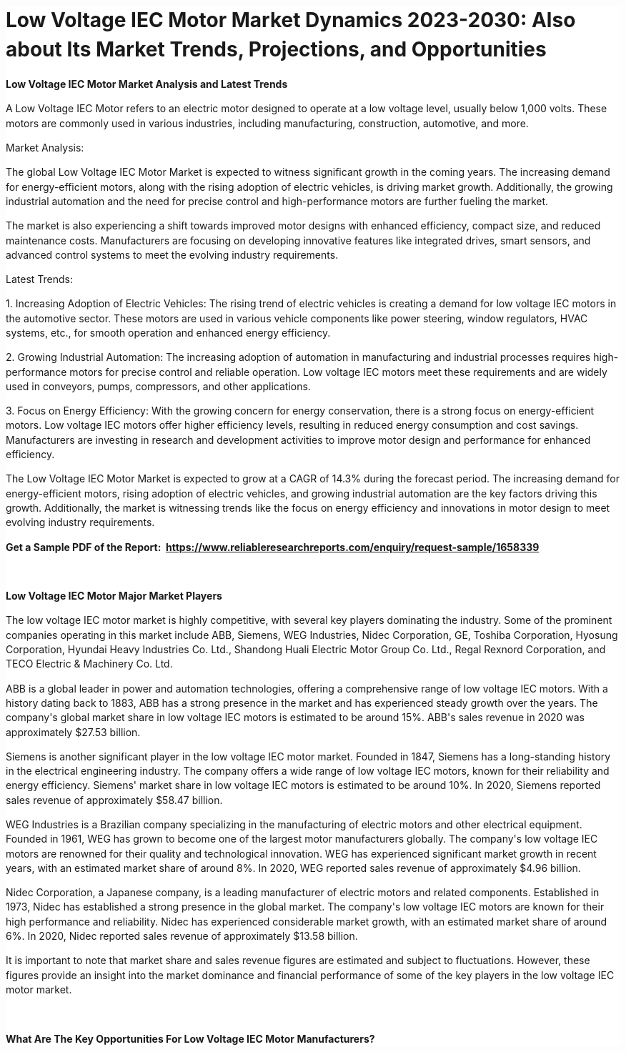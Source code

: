 <p><h1>Low Voltage IEC Motor Market Dynamics 2023-2030: Also about Its Market Trends, Projections, and Opportunities</h1></p><p><strong>Low Voltage IEC Motor Market Analysis and Latest Trends</strong></p>
<p><p>A Low Voltage IEC Motor refers to an electric motor designed to operate at a low voltage level, usually below 1,000 volts. These motors are commonly used in various industries, including manufacturing, construction, automotive, and more. </p><p>Market Analysis:</p><p>The global Low Voltage IEC Motor Market is expected to witness significant growth in the coming years. The increasing demand for energy-efficient motors, along with the rising adoption of electric vehicles, is driving market growth. Additionally, the growing industrial automation and the need for precise control and high-performance motors are further fueling the market.</p><p>The market is also experiencing a shift towards improved motor designs with enhanced efficiency, compact size, and reduced maintenance costs. Manufacturers are focusing on developing innovative features like integrated drives, smart sensors, and advanced control systems to meet the evolving industry requirements.</p><p>Latest Trends:</p><p>1. Increasing Adoption of Electric Vehicles: The rising trend of electric vehicles is creating a demand for low voltage IEC motors in the automotive sector. These motors are used in various vehicle components like power steering, window regulators, HVAC systems, etc., for smooth operation and enhanced energy efficiency.</p><p>2. Growing Industrial Automation: The increasing adoption of automation in manufacturing and industrial processes requires high-performance motors for precise control and reliable operation. Low voltage IEC motors meet these requirements and are widely used in conveyors, pumps, compressors, and other applications.</p><p>3. Focus on Energy Efficiency: With the growing concern for energy conservation, there is a strong focus on energy-efficient motors. Low voltage IEC motors offer higher efficiency levels, resulting in reduced energy consumption and cost savings. Manufacturers are investing in research and development activities to improve motor design and performance for enhanced efficiency.</p><p>The Low Voltage IEC Motor Market is expected to grow at a CAGR of 14.3% during the forecast period. The increasing demand for energy-efficient motors, rising adoption of electric vehicles, and growing industrial automation are the key factors driving this growth. Additionally, the market is witnessing trends like the focus on energy efficiency and innovations in motor design to meet evolving industry requirements.</p></p>
<p><strong>Get a Sample PDF of the Report:&nbsp; <a href="https://www.reliableresearchreports.com/enquiry/request-sample/1658339">https://www.reliableresearchreports.com/enquiry/request-sample/1658339</a></strong></p>
<p>&nbsp;</p>
<p><strong>Low Voltage IEC Motor Major Market Players</strong></p>
<p><p>The low voltage IEC motor market is highly competitive, with several key players dominating the industry. Some of the prominent companies operating in this market include ABB, Siemens, WEG Industries, Nidec Corporation, GE, Toshiba Corporation, Hyosung Corporation, Hyundai Heavy Industries Co. Ltd., Shandong Huali Electric Motor Group Co. Ltd., Regal Rexnord Corporation, and TECO Electric & Machinery Co. Ltd.</p><p>ABB is a global leader in power and automation technologies, offering a comprehensive range of low voltage IEC motors. With a history dating back to 1883, ABB has a strong presence in the market and has experienced steady growth over the years. The company's global market share in low voltage IEC motors is estimated to be around 15%. ABB's sales revenue in 2020 was approximately $27.53 billion.</p><p>Siemens is another significant player in the low voltage IEC motor market. Founded in 1847, Siemens has a long-standing history in the electrical engineering industry. The company offers a wide range of low voltage IEC motors, known for their reliability and energy efficiency. Siemens' market share in low voltage IEC motors is estimated to be around 10%. In 2020, Siemens reported sales revenue of approximately $58.47 billion.</p><p>WEG Industries is a Brazilian company specializing in the manufacturing of electric motors and other electrical equipment. Founded in 1961, WEG has grown to become one of the largest motor manufacturers globally. The company's low voltage IEC motors are renowned for their quality and technological innovation. WEG has experienced significant market growth in recent years, with an estimated market share of around 8%. In 2020, WEG reported sales revenue of approximately $4.96 billion.</p><p>Nidec Corporation, a Japanese company, is a leading manufacturer of electric motors and related components. Established in 1973, Nidec has established a strong presence in the global market. The company's low voltage IEC motors are known for their high performance and reliability. Nidec has experienced considerable market growth, with an estimated market share of around 6%. In 2020, Nidec reported sales revenue of approximately $13.58 billion.</p><p>It is important to note that market share and sales revenue figures are estimated and subject to fluctuations. However, these figures provide an insight into the market dominance and financial performance of some of the key players in the low voltage IEC motor market.</p></p>
<p>&nbsp;</p>
<p><strong>What Are The Key Opportunities For Low Voltage IEC Motor Manufacturers?</strong></p>